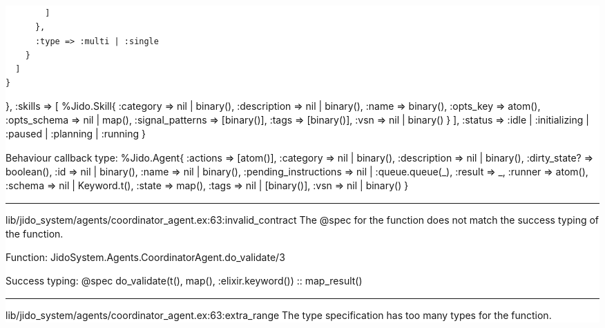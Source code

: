             ]
          },
          :type => :multi | :single
        }
      ]
    }
  },
  :skills => [
    %Jido.Skill{
      :category => nil | binary(),
      :description => nil | binary(),
      :name => binary(),
      :opts_key => atom(),
      :opts_schema => nil | map(),
      :signal_patterns => [binary()],
      :tags => [binary()],
      :vsn => nil | binary()
    }
  ],
  :status => :idle | :initializing | :paused | :planning | :running
}

Behaviour callback type:
%Jido.Agent{
  :actions => [atom()],
  :category => nil | binary(),
  :description => nil | binary(),
  :dirty_state? => boolean(),
  :id => nil | binary(),
  :name => nil | binary(),
  :pending_instructions => nil | :queue.queue(_),
  :result => _,
  :runner => atom(),
  :schema => nil | Keyword.t(),
  :state => map(),
  :tags => nil | [binary()],
  :vsn => nil | binary()
}

________________________________________________________________________________
lib/jido_system/agents/coordinator_agent.ex:63:invalid_contract
The @spec for the function does not match the success typing of the function.

Function:
JidoSystem.Agents.CoordinatorAgent.do_validate/3

Success typing:
@spec do_validate(t(), map(), :elixir.keyword()) :: map_result()

________________________________________________________________________________
lib/jido_system/agents/coordinator_agent.ex:63:extra_range
The type specification has too many types for the function.

